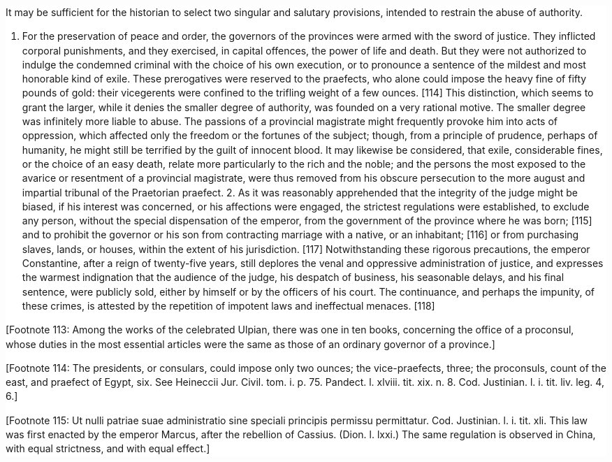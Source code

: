 It may be sufficient for the historian to select two singular and
salutary provisions, intended to restrain the abuse of authority.

1. For the preservation of peace and order, the governors of the
provinces were armed with the sword of justice. They inflicted corporal
punishments, and they exercised, in capital offences, the power of
life and death. But they were not authorized to indulge the condemned
criminal with the choice of his own execution, or to pronounce a
sentence of the mildest and most honorable kind of exile. These
prerogatives were reserved to the praefects, who alone could impose the
heavy fine of fifty pounds of gold: their vicegerents were confined to
the trifling weight of a few ounces. [114] This distinction, which seems
to grant the larger, while it denies the smaller degree of authority,
was founded on a very rational motive. The smaller degree was infinitely
more liable to abuse. The passions of a provincial magistrate might
frequently provoke him into acts of oppression, which affected only
the freedom or the fortunes of the subject; though, from a principle of
prudence, perhaps of humanity, he might still be terrified by the
guilt of innocent blood. It may likewise be considered, that exile,
considerable fines, or the choice of an easy death, relate more
particularly to the rich and the noble; and the persons the most exposed
to the avarice or resentment of a provincial magistrate, were thus
removed from his obscure persecution to the more august and impartial
tribunal of the Praetorian praefect. 2. As it was reasonably apprehended
that the integrity of the judge might be biased, if his interest was
concerned, or his affections were engaged, the strictest regulations
were established, to exclude any person, without the special
dispensation of the emperor, from the government of the province
where he was born; [115] and to prohibit the governor or his son from
contracting marriage with a native, or an inhabitant; [116] or
from purchasing slaves, lands, or houses, within the extent of his
jurisdiction. [117] Notwithstanding these rigorous precautions, the
emperor Constantine, after a reign of twenty-five years, still deplores
the venal and oppressive administration of justice, and expresses the
warmest indignation that the audience of the judge, his despatch of
business, his seasonable delays, and his final sentence, were
publicly sold, either by himself or by the officers of his court. The
continuance, and perhaps the impunity, of these crimes, is attested by
the repetition of impotent laws and ineffectual menaces. [118]

[Footnote 113: Among the works of the celebrated Ulpian, there was one
in ten books, concerning the office of a proconsul, whose duties in the
most essential articles were the same as those of an ordinary governor
of a province.]

[Footnote 114: The presidents, or consulars, could impose only two
ounces; the vice-praefects, three; the proconsuls, count of the east,
and praefect of Egypt, six. See Heineccii Jur. Civil. tom. i. p. 75.
Pandect. l. xlviii. tit. xix. n. 8. Cod. Justinian. l. i. tit. liv. leg.
4, 6.]

[Footnote 115: Ut nulli patriae suae administratio sine speciali
principis permissu permittatur. Cod. Justinian. l. i. tit. xli. This law
was first enacted by the emperor Marcus, after the rebellion of Cassius.
(Dion. l. lxxi.) The same regulation is observed in China, with equal
strictness, and with equal effect.]
